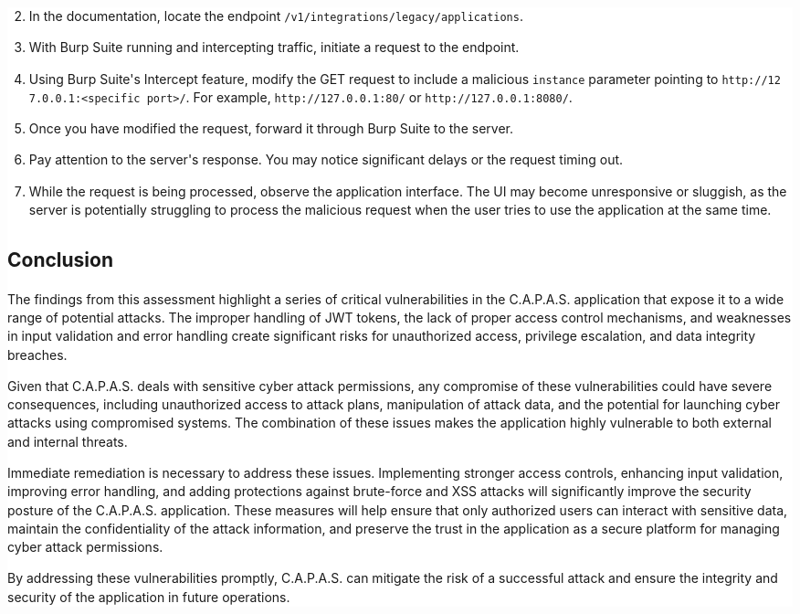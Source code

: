 2. In the documentation, locate the endpoint `/v1/integrations/legacy/applications`.

3. With Burp Suite running and intercepting traffic, initiate a request to the endpoint.

4. Using Burp Suite's Intercept feature, modify the GET request to include a malicious `instance` parameter pointing to `http://127.0.0.1:<specific port>/`. For example, `http://127.0.0.1:80/` or `http://127.0.0.1:8080/`.

5. Once you have modified the request, forward it through Burp Suite to the server.

6. Pay attention to the server's response. You may notice significant delays or the request timing out.

7. While the request is being processed, observe the application interface. The UI may become unresponsive or sluggish, as the server is potentially struggling to process the malicious request when the user tries to use the application at the same time.



## Conclusion

The findings from this assessment highlight a series of critical vulnerabilities in the C.A.P.A.S. application that expose it to a wide range of potential attacks. The improper handling of JWT tokens, the lack of proper access control mechanisms, and weaknesses in input validation and error handling create significant risks for unauthorized access, privilege escalation, and data integrity breaches.

Given that C.A.P.A.S. deals with sensitive cyber attack permissions, any compromise of these vulnerabilities could have severe consequences, including unauthorized access to attack plans, manipulation of attack data, and the potential for launching cyber attacks using compromised systems. The combination of these issues makes the application highly vulnerable to both external and internal threats.

Immediate remediation is necessary to address these issues. Implementing stronger access controls, enhancing input validation, improving error handling, and adding protections against brute-force and XSS attacks will significantly improve the security posture of the C.A.P.A.S. application. These measures will help ensure that only authorized users can interact with sensitive data, maintain the confidentiality of the attack information, and preserve the trust in the application as a secure platform for managing cyber attack permissions.

By addressing these vulnerabilities promptly, C.A.P.A.S. can mitigate the risk of a successful attack and ensure the integrity and security of the application in future operations.

